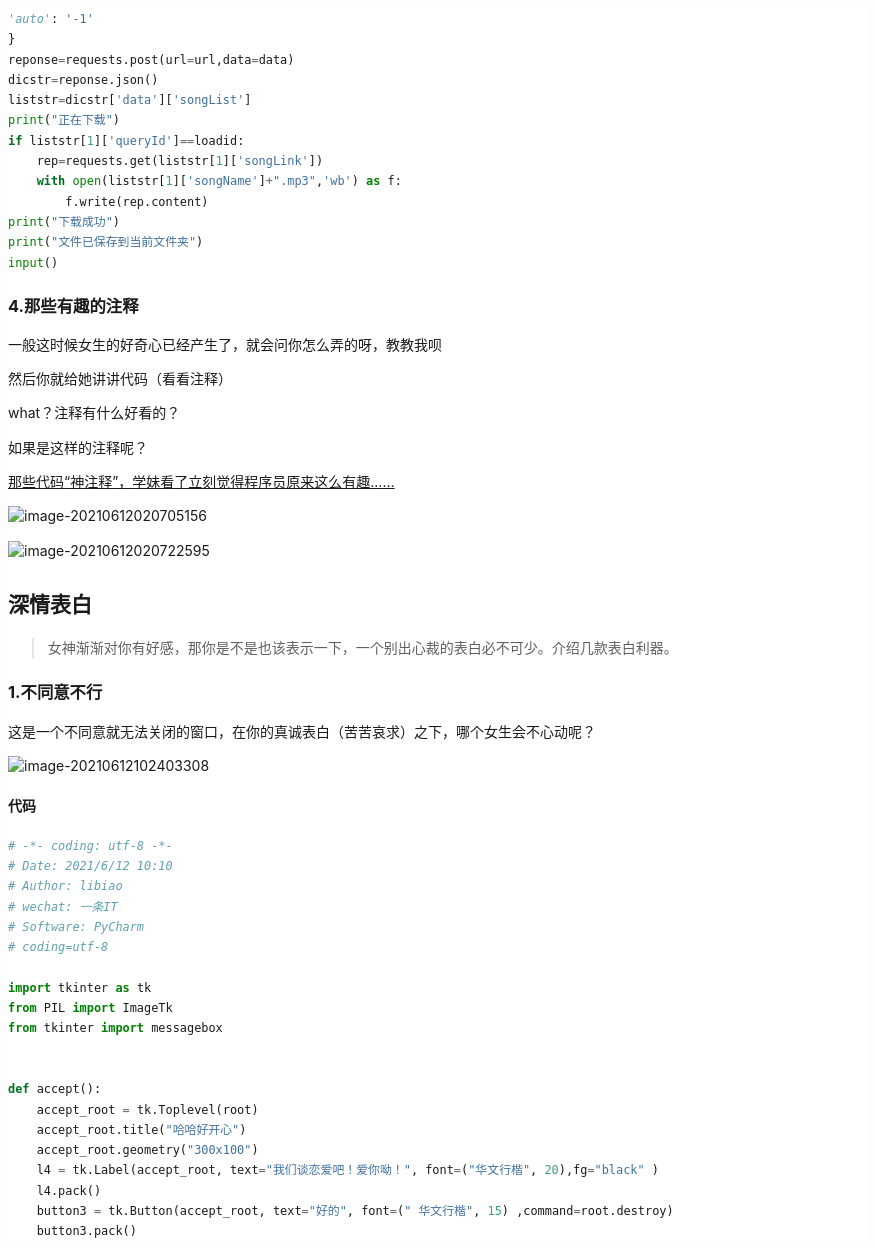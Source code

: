 ```python
'auto': '-1'
}
reponse=requests.post(url=url,data=data)
dicstr=reponse.json()
liststr=dicstr['data']['songList']
print("正在下载")
if liststr[1]['queryId']==loadid:
    rep=requests.get(liststr[1]['songLink'])
    with open(liststr[1]['songName']+".mp3",'wb') as f:
        f.write(rep.content)
print("下载成功")
print("文件已保存到当前文件夹")
input()
```

### 4.那些有趣的注释

一般这时候女生的好奇心已经产生了，就会问你怎么弄的呀，教教我呗

然后你就给她讲讲代码（看看注释）

what？注释有什么好看的？

如果是这样的注释呢？

[那些代码“神注释”，学妹看了立刻觉得程序员原来这么有趣……](https://blog.csdn.net/skylibiao/article/details/117658348)

![image-20210612020705156](https://yitiaoit.oss-cn-beijing.aliyuncs.com/img/image-20210612020705156.png)

![image-20210612020722595](https://yitiaoit.oss-cn-beijing.aliyuncs.com/img/image-20210612020722595.png)

## 深情表白

> 女神渐渐对你有好感，那你是不是也该表示一下，一个别出心裁的表白必不可少。介绍几款表白利器。

### 1.不同意不行

这是一个不同意就无法关闭的窗口，在你的真诚表白（苦苦哀求）之下，哪个女生会不心动呢？

![image-20210612102403308](https://yitiaoit.oss-cn-beijing.aliyuncs.com/img/image-20210612102403308.png)

#### 代码

```python
# -*- coding: utf-8 -*-
# Date: 2021/6/12 10:10
# Author: libiao
# wechat: 一条IT
# Software: PyCharm
# coding=utf-8

import tkinter as tk
from PIL import ImageTk
from tkinter import messagebox


def accept():
    accept_root = tk.Toplevel(root)
    accept_root.title("哈哈好开心")
    accept_root.geometry("300x100")
    l4 = tk.Label(accept_root, text="我们谈恋爱吧！爱你呦！", font=("华文行楷", 20),fg="black" )
    l4.pack()
    button3 = tk.Button(accept_root, text="好的", font=(" 华文行楷", 15) ,command=root.destroy)
    button3.pack()

```